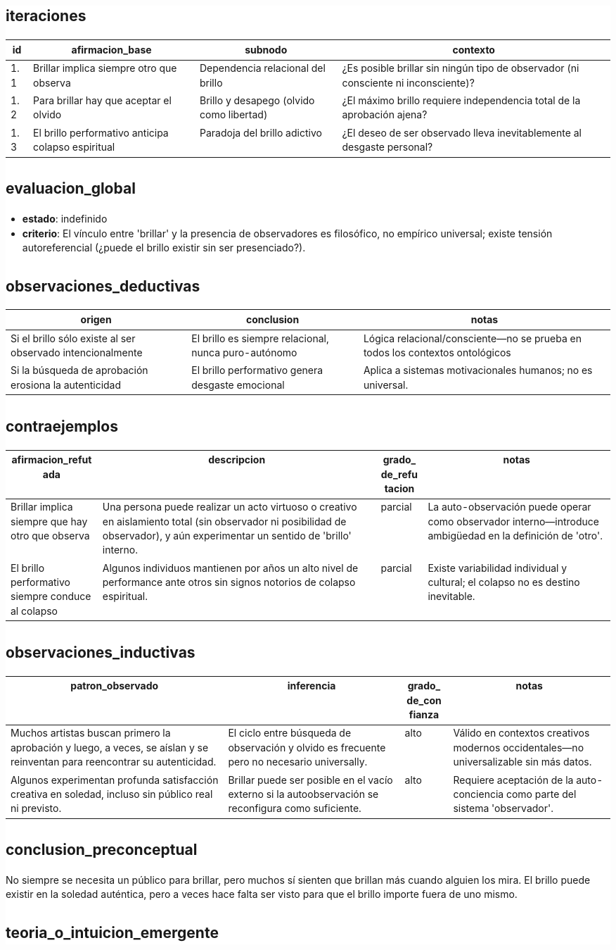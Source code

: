 ## iteraciones

| id | afirmacion_base | subnodo | contexto |
| --- | --- | --- | --- |
| 1.1 | Brillar implica siempre otro que observa | Dependencia relacional del brillo | ¿Es posible brillar sin ningún tipo de observador (ni consciente ni inconsciente)? |
| 1.2 | Para brillar hay que aceptar el olvido | Brillo y desapego (olvido como libertad) | ¿El máximo brillo requiere independencia total de la aprobación ajena? |
| 1.3 | El brillo performativo anticipa colapso espiritual | Paradoja del brillo adictivo | ¿El deseo de ser observado lleva inevitablemente al desgaste personal? |

## evaluacion_global

- **estado**: indefinido
- **criterio**: El vínculo entre 'brillar' y la presencia de observadores es filosófico, no empírico universal; existe tensión autoreferencial (¿puede el brillo existir sin ser presenciado?).

## observaciones_deductivas

| origen | conclusion | notas |
| --- | --- | --- |
| Si el brillo sólo existe al ser observado intencionalmente | El brillo es siempre relacional, nunca puro-autónomo | Lógica relacional/consciente—no se prueba en todos los contextos ontológicos |
| Si la búsqueda de aprobación erosiona la autenticidad | El brillo performativo genera desgaste emocional | Aplica a sistemas motivacionales humanos; no es universal. |

## contraejemplos

| afirmacion_refutada | descripcion | grado_de_refutacion | notas |
| --- | --- | --- | --- |
| Brillar implica siempre que hay otro que observa | Una persona puede realizar un acto virtuoso o creativo en aislamiento total (sin observador ni posibilidad de observador), y aún experimentar un sentido de 'brillo' interno. | parcial | La auto-observación puede operar como observador interno—introduce ambigüedad en la definición de 'otro'. |
| El brillo performativo siempre conduce al colapso | Algunos individuos mantienen por años un alto nivel de performance ante otros sin signos notorios de colapso espiritual. | parcial | Existe variabilidad individual y cultural; el colapso no es destino inevitable. |

## observaciones_inductivas

| patron_observado | inferencia | grado_de_confianza | notas |
| --- | --- | --- | --- |
| Muchos artistas buscan primero la aprobación y luego, a veces, se aíslan y se reinventan para reencontrar su autenticidad. | El ciclo entre búsqueda de observación y olvido es frecuente pero no necesario universally. | alto | Válido en contextos creativos modernos occidentales—no universalizable sin más datos. |
| Algunos experimentan profunda satisfacción creativa en soledad, incluso sin público real ni previsto. | Brillar puede ser posible en el vacío externo si la autoobservación se reconfigura como suficiente. | alto | Requiere aceptación de la auto-conciencia como parte del sistema 'observador'. |

## conclusion_preconceptual

No siempre se necesita un público para brillar, pero muchos sí sienten que brillan más cuando alguien los mira. El brillo puede existir en la soledad auténtica, pero a veces hace falta ser visto para que el brillo importe fuera de uno mismo.

## teoria_o_intuicion_emergente
